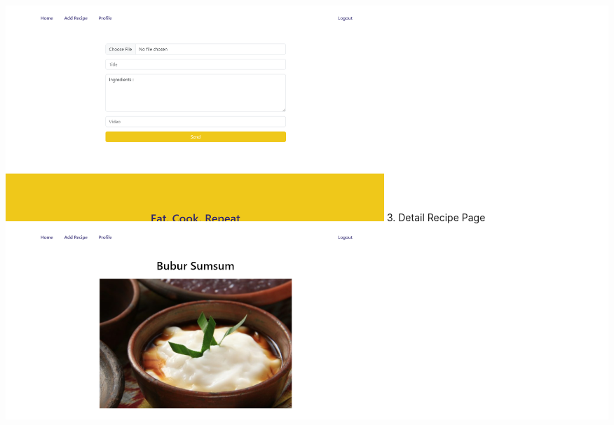    <img src="./screenshots/8-Add-Recipe-edit.png" width="540"/>
3. Detail Recipe Page <br>
   <img src="./screenshots/5-Detail-Recipe-edit.png" width="540"/>